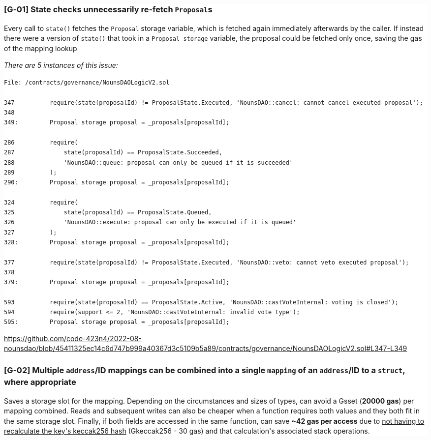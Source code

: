### [G&#x2011;01]  State checks unnecessarily re-fetch `Proposal`s
Every call to `state()` fetches the `Proposal` storage variable, which is fetched again immediately afterwards by the caller. If instead there were a version of `state()` that took in a `Proposal storage` variable, the proposal could be fetched only once, saving the gas of the mapping lookup

*There are 5 instances of this issue:*
```solidity
File: /contracts/governance/NounsDAOLogicV2.sol

347          require(state(proposalId) != ProposalState.Executed, 'NounsDAO::cancel: cannot cancel executed proposal');
348  
349:         Proposal storage proposal = _proposals[proposalId];

286          require(
287              state(proposalId) == ProposalState.Succeeded,
288              'NounsDAO::queue: proposal can only be queued if it is succeeded'
289          );
290:         Proposal storage proposal = _proposals[proposalId];

324          require(
325              state(proposalId) == ProposalState.Queued,
326              'NounsDAO::execute: proposal can only be executed if it is queued'
327          );
328:         Proposal storage proposal = _proposals[proposalId];

377          require(state(proposalId) != ProposalState.Executed, 'NounsDAO::veto: cannot veto executed proposal');
378  
379:         Proposal storage proposal = _proposals[proposalId];

593          require(state(proposalId) == ProposalState.Active, 'NounsDAO::castVoteInternal: voting is closed');
594          require(support <= 2, 'NounsDAO::castVoteInternal: invalid vote type');
595:         Proposal storage proposal = _proposals[proposalId];

```
https://github.com/code-423n4/2022-08-nounsdao/blob/45411325ec14c6d747b999a40367d3c5109b5a89/contracts/governance/NounsDAOLogicV2.sol#L347-L349

### [G&#x2011;02]  Multiple `address`/ID mappings can be combined into a single `mapping` of an `address`/ID to a `struct`, where appropriate
Saves a storage slot for the mapping. Depending on the circumstances and sizes of types, can avoid a Gsset (**20000 gas**) per mapping combined. Reads and subsequent writes can also be cheaper when a function requires both values and they both fit in the same storage slot. Finally, if both fields are accessed in the same function, can save **~42 gas per access** due to [not having to recalculate the key's keccak256 hash](https://gist.github.com/IllIllI000/ec23a57daa30a8f8ca8b9681c8ccefb0) (Gkeccak256 - 30 gas) and that calculation's associated stack operations.
